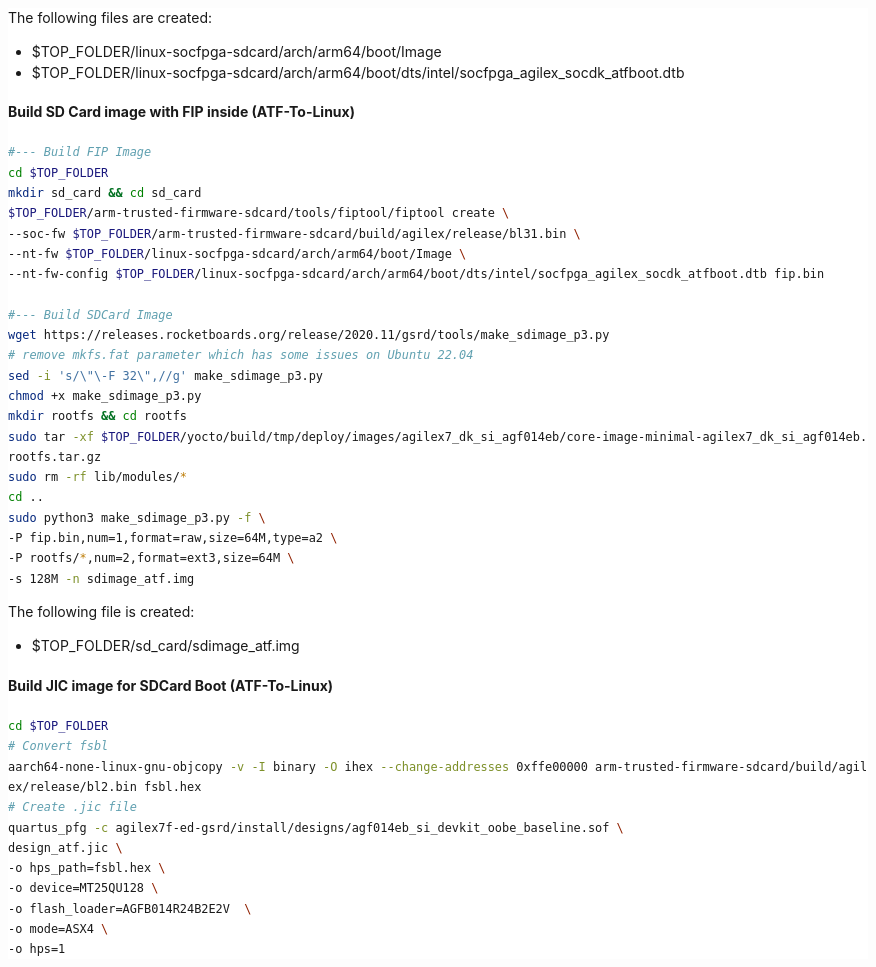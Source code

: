 
The following files are created:

* $TOP_FOLDER/linux-socfpga-sdcard/arch/arm64/boot/Image
* $TOP_FOLDER/linux-socfpga-sdcard/arch/arm64/boot/dts/intel/socfpga_agilex_socdk_atfboot.dtb

#### Build SD Card image with FIP inside (ATF-To-Linux)



  ```bash
  #--- Build FIP Image
  cd $TOP_FOLDER
  mkdir sd_card && cd sd_card
  $TOP_FOLDER/arm-trusted-firmware-sdcard/tools/fiptool/fiptool create \
  --soc-fw $TOP_FOLDER/arm-trusted-firmware-sdcard/build/agilex/release/bl31.bin \
  --nt-fw $TOP_FOLDER/linux-socfpga-sdcard/arch/arm64/boot/Image \
  --nt-fw-config $TOP_FOLDER/linux-socfpga-sdcard/arch/arm64/boot/dts/intel/socfpga_agilex_socdk_atfboot.dtb fip.bin

  #--- Build SDCard Image
  wget https://releases.rocketboards.org/release/2020.11/gsrd/tools/make_sdimage_p3.py
  # remove mkfs.fat parameter which has some issues on Ubuntu 22.04
  sed -i 's/\"\-F 32\",//g' make_sdimage_p3.py
  chmod +x make_sdimage_p3.py
  mkdir rootfs && cd rootfs
  sudo tar -xf $TOP_FOLDER/yocto/build/tmp/deploy/images/agilex7_dk_si_agf014eb/core-image-minimal-agilex7_dk_si_agf014eb.rootfs.tar.gz
  sudo rm -rf lib/modules/*
  cd ..
  sudo python3 make_sdimage_p3.py -f \
  -P fip.bin,num=1,format=raw,size=64M,type=a2 \
  -P rootfs/*,num=2,format=ext3,size=64M \
  -s 128M -n sdimage_atf.img
  ```



The following file is created:

* $TOP_FOLDER/sd_card/sdimage_atf.img

#### Build JIC image for SDCard Boot (ATF-To-Linux)



  ```bash 
  cd $TOP_FOLDER
  # Convert fsbl
  aarch64-none-linux-gnu-objcopy -v -I binary -O ihex --change-addresses 0xffe00000 arm-trusted-firmware-sdcard/build/agilex/release/bl2.bin fsbl.hex
  # Create .jic file
  quartus_pfg -c agilex7f-ed-gsrd/install/designs/agf014eb_si_devkit_oobe_baseline.sof \
  design_atf.jic \
  -o hps_path=fsbl.hex \
  -o device=MT25QU128 \
  -o flash_loader=AGFB014R24B2E2V  \
  -o mode=ASX4 \
  -o hps=1
  ```
